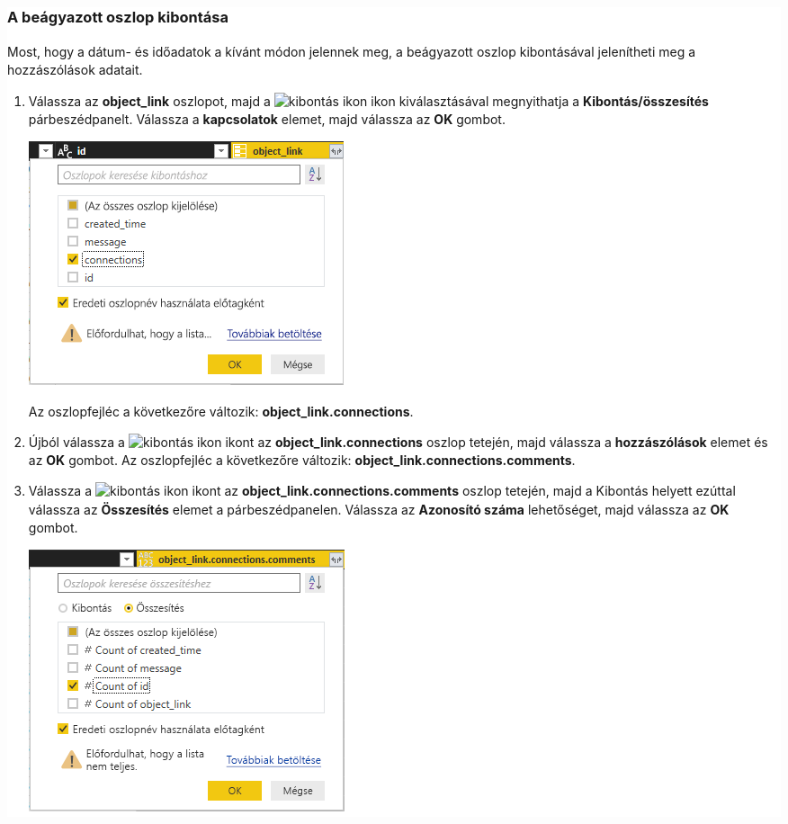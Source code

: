 ### <a name="expand-the-nested-column"></a>A beágyazott oszlop kibontása

Most, hogy a dátum- és időadatok a kívánt módon jelennek meg, a beágyazott oszlop kibontásával jelenítheti meg a hozzászólások adatait. 

1. Válassza az **object_link** oszlopot, majd a ![kibontás ikon](media/desktop-tutorial-facebook-analytics/14.png) ikon kiválasztásával megnyithatja a **Kibontás/összesítés** párbeszédpanelt. Válassza a **kapcsolatok** elemet, majd válassza az **OK** gombot. 
   
   ![Az object_link kibontása](media/desktop-tutorial-facebook-analytics/expand1.png)
   
   Az oszlopfejléc a következőre változik: **object_link.connections**.
2. Újból válassza a ![kibontás ikon](media/desktop-tutorial-facebook-analytics/14.png) ikont az **object_link.connections** oszlop tetején, majd válassza a **hozzászólások** elemet és az **OK** gombot. Az oszlopfejléc a következőre változik: **object_link.connections.comments**.
   
3. Válassza a ![kibontás ikon](media/desktop-tutorial-facebook-analytics/14.png) ikont az **object_link.connections.comments** oszlop tetején, majd a Kibontás helyett ezúttal válassza az **Összesítés** elemet a párbeszédpanelen. Válassza az **Azonosító száma** lehetőséget, majd válassza az **OK** gombot. 
   
   ![Hozzászólások összesítése](media/desktop-tutorial-facebook-analytics/expand2.png)
   